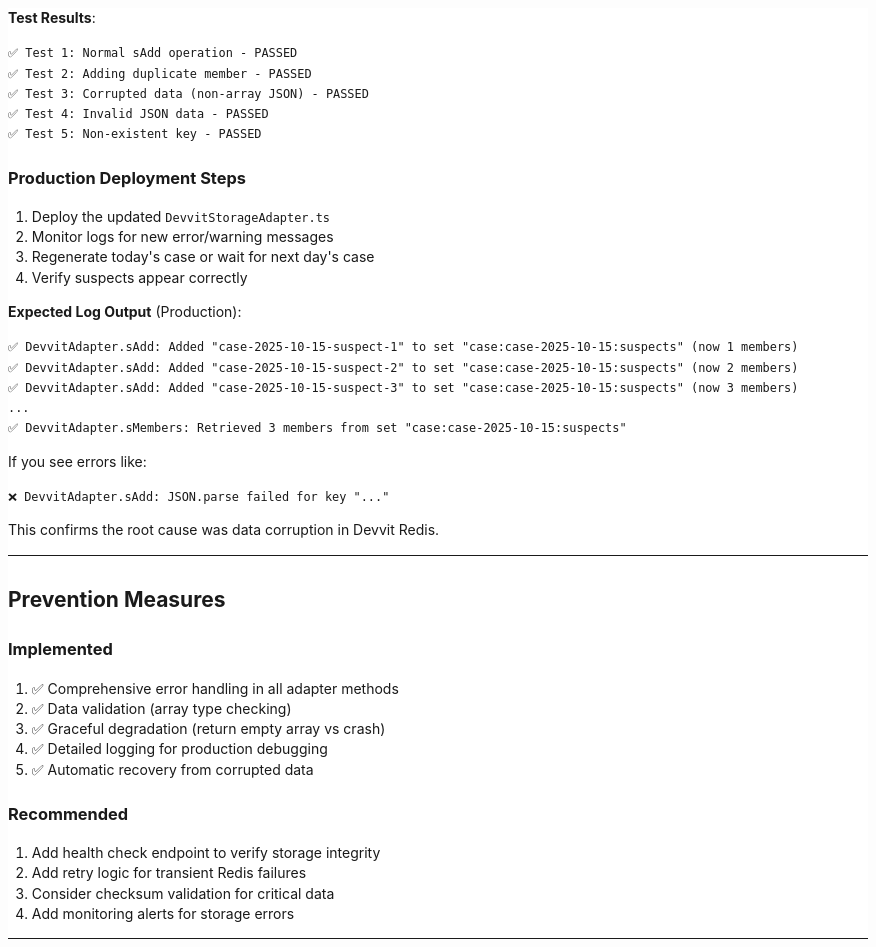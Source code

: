 **Test Results**:
```
✅ Test 1: Normal sAdd operation - PASSED
✅ Test 2: Adding duplicate member - PASSED
✅ Test 3: Corrupted data (non-array JSON) - PASSED
✅ Test 4: Invalid JSON data - PASSED
✅ Test 5: Non-existent key - PASSED
```

### Production Deployment Steps

1. Deploy the updated `DevvitStorageAdapter.ts`
2. Monitor logs for new error/warning messages
3. Regenerate today's case or wait for next day's case
4. Verify suspects appear correctly

**Expected Log Output** (Production):
```
✅ DevvitAdapter.sAdd: Added "case-2025-10-15-suspect-1" to set "case:case-2025-10-15:suspects" (now 1 members)
✅ DevvitAdapter.sAdd: Added "case-2025-10-15-suspect-2" to set "case:case-2025-10-15:suspects" (now 2 members)
✅ DevvitAdapter.sAdd: Added "case-2025-10-15-suspect-3" to set "case:case-2025-10-15:suspects" (now 3 members)
...
✅ DevvitAdapter.sMembers: Retrieved 3 members from set "case:case-2025-10-15:suspects"
```

If you see errors like:
```
❌ DevvitAdapter.sAdd: JSON.parse failed for key "..."
```

This confirms the root cause was data corruption in Devvit Redis.

---

## Prevention Measures

### Implemented
1. ✅ Comprehensive error handling in all adapter methods
2. ✅ Data validation (array type checking)
3. ✅ Graceful degradation (return empty array vs crash)
4. ✅ Detailed logging for production debugging
5. ✅ Automatic recovery from corrupted data

### Recommended
1. Add health check endpoint to verify storage integrity
2. Add retry logic for transient Redis failures
3. Consider checksum validation for critical data
4. Add monitoring alerts for storage errors

---
